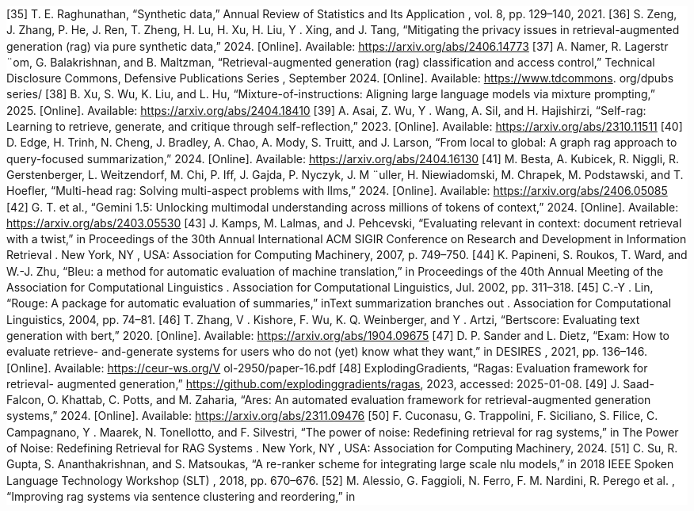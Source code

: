 [35] T. E. Raghunathan, “Synthetic data,” Annual Review of Statistics and Its
Application , vol. 8, pp. 129–140, 2021.
[36] S. Zeng, J. Zhang, P. He, J. Ren, T. Zheng, H. Lu, H. Xu,
H. Liu, Y . Xing, and J. Tang, “Mitigating the privacy issues in
retrieval-augmented generation (rag) via pure synthetic data,” 2024.
[Online]. Available: https://arxiv.org/abs/2406.14773
[37] A. Namer, R. Lagerstr ¨om, G. Balakrishnan, and B. Maltzman,
“Retrieval-augmented generation (rag) classification and access
control,” Technical Disclosure Commons, Defensive Publications
Series , September 2024. [Online]. Available: https://www.tdcommons.
org/dpubs series/
[38] B. Xu, S. Wu, K. Liu, and L. Hu, “Mixture-of-instructions: Aligning
large language models via mixture prompting,” 2025. [Online].
Available: https://arxiv.org/abs/2404.18410
[39] A. Asai, Z. Wu, Y . Wang, A. Sil, and H. Hajishirzi, “Self-rag:
Learning to retrieve, generate, and critique through self-reflection,”
2023. [Online]. Available: https://arxiv.org/abs/2310.11511
[40] D. Edge, H. Trinh, N. Cheng, J. Bradley, A. Chao, A. Mody,
S. Truitt, and J. Larson, “From local to global: A graph rag
approach to query-focused summarization,” 2024. [Online]. Available:
https://arxiv.org/abs/2404.16130
[41] M. Besta, A. Kubicek, R. Niggli, R. Gerstenberger, L. Weitzendorf,
M. Chi, P. Iff, J. Gajda, P. Nyczyk, J. M ¨uller, H. Niewiadomski,
M. Chrapek, M. Podstawski, and T. Hoefler, “Multi-head rag:
Solving multi-aspect problems with llms,” 2024. [Online]. Available:
https://arxiv.org/abs/2406.05085
[42] G. T. et al., “Gemini 1.5: Unlocking multimodal understanding
across millions of tokens of context,” 2024. [Online]. Available:
https://arxiv.org/abs/2403.05530
[43] J. Kamps, M. Lalmas, and J. Pehcevski, “Evaluating relevant in context:
document retrieval with a twist,” in Proceedings of the 30th Annual
International ACM SIGIR Conference on Research and Development in
Information Retrieval . New York, NY , USA: Association for Computing
Machinery, 2007, p. 749–750.
[44] K. Papineni, S. Roukos, T. Ward, and W.-J. Zhu, “Bleu: a method
for automatic evaluation of machine translation,” in Proceedings of the
40th Annual Meeting of the Association for Computational Linguistics .
Association for Computational Linguistics, Jul. 2002, pp. 311–318.
[45] C.-Y . Lin, “Rouge: A package for automatic evaluation of summaries,”
inText summarization branches out . Association for Computational
Linguistics, 2004, pp. 74–81.
[46] T. Zhang, V . Kishore, F. Wu, K. Q. Weinberger, and Y . Artzi,
“Bertscore: Evaluating text generation with bert,” 2020. [Online].
Available: https://arxiv.org/abs/1904.09675
[47] D. P. Sander and L. Dietz, “Exam: How to evaluate retrieve-
and-generate systems for users who do not (yet) know what
they want,” in DESIRES , 2021, pp. 136–146. [Online]. Available:
https://ceur-ws.org/V ol-2950/paper-16.pdf
[48] ExplodingGradients, “Ragas: Evaluation framework for retrieval-
augmented generation,” https://github.com/explodinggradients/ragas,
2023, accessed: 2025-01-08.
[49] J. Saad-Falcon, O. Khattab, C. Potts, and M. Zaharia, “Ares: An
automated evaluation framework for retrieval-augmented generation
systems,” 2024. [Online]. Available: https://arxiv.org/abs/2311.09476
[50] F. Cuconasu, G. Trappolini, F. Siciliano, S. Filice, C. Campagnano,
Y . Maarek, N. Tonellotto, and F. Silvestri, “The power of noise:
Redefining retrieval for rag systems,” in The Power of Noise: Redefining
Retrieval for RAG Systems . New York, NY , USA: Association for
Computing Machinery, 2024.
[51] C. Su, R. Gupta, S. Ananthakrishnan, and S. Matsoukas, “A re-ranker
scheme for integrating large scale nlu models,” in 2018 IEEE Spoken
Language Technology Workshop (SLT) , 2018, pp. 670–676.
[52] M. Alessio, G. Faggioli, N. Ferro, F. M. Nardini, R. Perego et al. ,
“Improving rag systems via sentence clustering and reordering,” in
